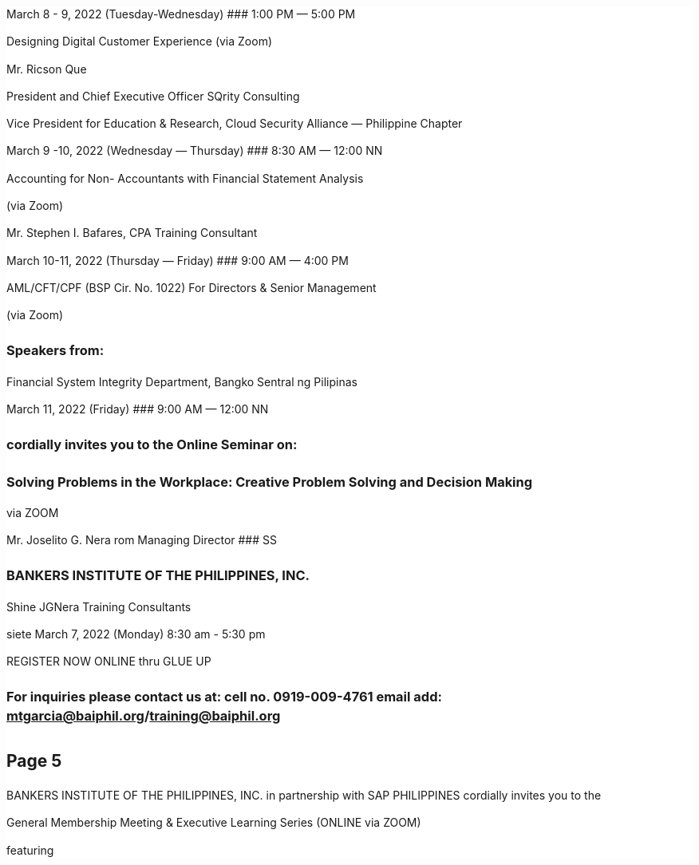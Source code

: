March 8 - 9, 2022 (Tuesday-Wednesday) ### 1:00 PM — 5:00 PM

Designing Digital Customer Experience (via Zoom)

Mr. Ricson Que

President and Chief Executive Officer SQrity Consulting

Vice President for Education & Research, Cloud Security Alliance — Philippine Chapter

March 9 -10, 2022 (Wednesday — Thursday) ### 8:30 AM — 12:00 NN

Accounting for Non- Accountants with Financial Statement Analysis

(via Zoom)

Mr. Stephen I. Bafares, CPA Training Consultant

March 10-11, 2022 (Thursday — Friday) ### 9:00 AM — 4:00 PM

AML/CFT/CPF (BSP Cir. No. 1022) For Directors & Senior Management

(via Zoom)

### Speakers from:

Financial System Integrity Department, Bangko Sentral ng Pilipinas

March 11, 2022 (Friday) ### 9:00 AM — 12:00 NN

### cordially invites you to the Online Seminar on:

### Solving Problems in the Workplace: Creative Problem Solving and Decision Making

via ZOOM

Mr. Joselito G. Nera rom Managing Director ### SS

### BANKERS INSTITUTE OF THE PHILIPPINES, INC.

Shine JGNera Training Consultants

siete March 7, 2022 (Monday) 8:30 am - 5:30 pm

REGISTER NOW ONLINE thru GLUE UP

### For inquiries please contact us at: cell no. 0919-009-4761 email add: mtgarcia@baiphil.org/training@baiphil.org

## Page 5

BANKERS INSTITUTE OF THE PHILIPPINES, INC. in partnership with SAP PHILIPPINES cordially invites you to the

General Membership Meeting & Executive Learning Series (ONLINE via ZOOM)

featuring
